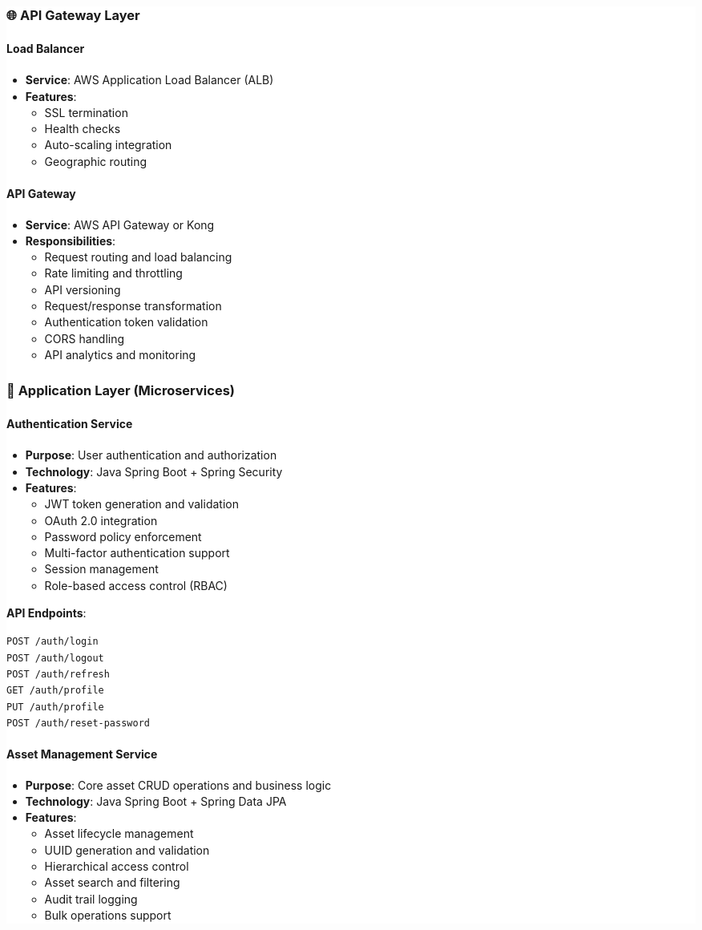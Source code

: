 ### 🌐 **API Gateway Layer**

#### Load Balancer
- **Service**: AWS Application Load Balancer (ALB)
- **Features**:
  - SSL termination
  - Health checks
  - Auto-scaling integration
  - Geographic routing

#### API Gateway
- **Service**: AWS API Gateway or Kong
- **Responsibilities**:
  - Request routing and load balancing
  - Rate limiting and throttling
  - API versioning
  - Request/response transformation
  - Authentication token validation
  - CORS handling
  - API analytics and monitoring

### 🔧 **Application Layer (Microservices)**

#### Authentication Service
- **Purpose**: User authentication and authorization
- **Technology**: Java Spring Boot + Spring Security
- **Features**:
  - JWT token generation and validation
  - OAuth 2.0 integration
  - Password policy enforcement
  - Multi-factor authentication support
  - Session management
  - Role-based access control (RBAC)

**API Endpoints**:
```
POST /auth/login
POST /auth/logout
POST /auth/refresh
GET /auth/profile
PUT /auth/profile
POST /auth/reset-password
```

#### Asset Management Service
- **Purpose**: Core asset CRUD operations and business logic
- **Technology**: Java Spring Boot + Spring Data JPA
- **Features**:
  - Asset lifecycle management
  - UUID generation and validation
  - Hierarchical access control
  - Asset search and filtering
  - Audit trail logging
  - Bulk operations support
